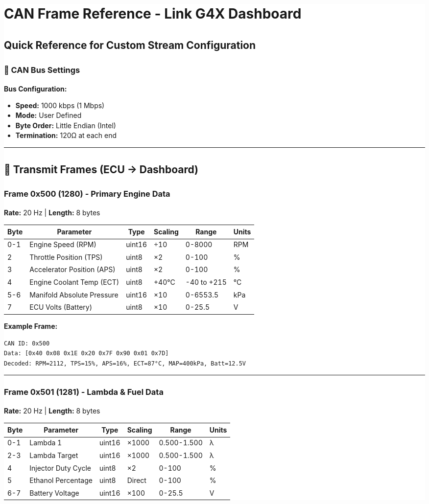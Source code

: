 # CAN Frame Reference - Link G4X Dashboard
## Quick Reference for Custom Stream Configuration

### 🔧 CAN Bus Settings

**Bus Configuration:**
- **Speed:** 1000 kbps (1 Mbps)
- **Mode:** User Defined
- **Byte Order:** Little Endian (Intel)
- **Termination:** 120Ω at each end

---

## 📡 Transmit Frames (ECU → Dashboard)

### Frame 0x500 (1280) - Primary Engine Data
**Rate:** 20 Hz | **Length:** 8 bytes

| Byte | Parameter | Type | Scaling | Range | Units |
|------|-----------|------|---------|-------|-------|
| 0-1  | Engine Speed (RPM) | uint16 | ÷10 | 0-8000 | RPM |
| 2    | Throttle Position (TPS) | uint8 | ×2 | 0-100 | % |
| 3    | Accelerator Position (APS) | uint8 | ×2 | 0-100 | % |
| 4    | Engine Coolant Temp (ECT) | uint8 | +40°C | -40 to +215 | °C |
| 5-6  | Manifold Absolute Pressure | uint16 | ×10 | 0-6553.5 | kPa |
| 7    | ECU Volts (Battery) | uint8 | ×10 | 0-25.5 | V |

**Example Frame:**
```
CAN ID: 0x500
Data: [0x40 0x08 0x1E 0x20 0x7F 0x90 0x01 0x7D]
Decoded: RPM=2112, TPS=15%, APS=16%, ECT=87°C, MAP=400kPa, Batt=12.5V
```

---

### Frame 0x501 (1281) - Lambda & Fuel Data  
**Rate:** 20 Hz | **Length:** 8 bytes

| Byte | Parameter | Type | Scaling | Range | Units |
|------|-----------|------|---------|-------|-------|
| 0-1  | Lambda 1 | uint16 | ×1000 | 0.500-1.500 | λ |
| 2-3  | Lambda Target | uint16 | ×1000 | 0.500-1.500 | λ |
| 4    | Injector Duty Cycle | uint8 | ×2 | 0-100 | % |
| 5    | Ethanol Percentage | uint8 | Direct | 0-100 | % |
| 6-7  | Battery Voltage | uint16 | ×100 | 0-25.5 | V |
